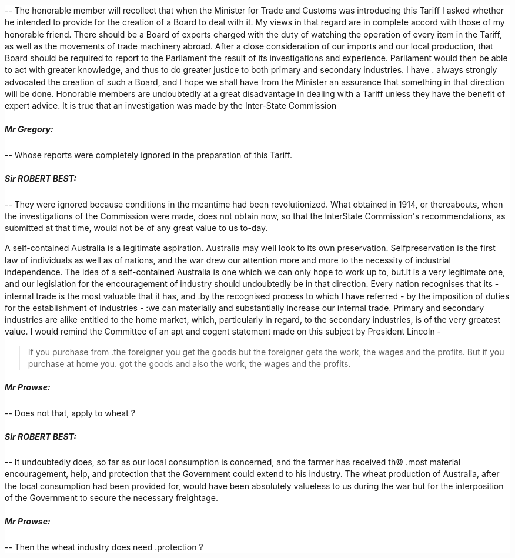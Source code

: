 -- The honorable member will recollect that when the Minister for Trade and Customs was introducing this Tariff I asked whether he intended to provide for the creation of a Board to deal with it. My views in that regard are in complete accord with those of my honorable friend. There should be a Board of experts charged with the duty of watching the operation of every item in the Tariff, as well as the movements of trade machinery abroad. After a close consideration of our imports and our local production, that Board should be required to report to the Parliament the result of its investigations and experience. Parliament would then be able to act with greater knowledge, and thus to do greater justice to both primary and secondary industries. I have . always strongly advocated the creation of such a Board, and I hope we shall have from the Minister an assurance that something in that direction will be done. Honorable members are undoubtedly at a great disadvantage in dealing with a Tariff unless they have the benefit of expert advice. It is true that an investigation was made by the Inter-State Commission 

##### Mr Gregory:

-- Whose reports were completely ignored in the preparation of this Tariff. 

##### Sir ROBERT BEST:

-- They were ignored because conditions in the meantime had been revolutionized. What obtained in 1914, or thereabouts, when the investigations of the Commission were made, does not obtain now, so that the InterState Commission's recommendations, as submitted at that time, would not be of any great value to us to-day. 

A self-contained Australia is a legitimate aspiration. Australia may well look to its own preservation. Selfpreservation is the first law of individuals as well as of nations, and the war drew our attention more and more to the necessity of industrial independence. The idea of a self-contained Australia is one which we can only hope to work up to, but.it is a very legitimate one, and our legislation for the encouragement of industry should undoubtedly be in that direction. Every nation recognises that its -internal trade is the most valuable that it has, and .by the recognised process to which I have referred - by the imposition of duties for the establishment of industries - :we can materially and substantially increase our internal trade. Primary and secondary industries are alike entitled to the home market, which, particularly in regard, to the secondary industries, is of the very greatest value. I would remind the Committee of an apt and cogent statement made on this subject by  President  Lincoln - 

  >If you purchase from .the foreigner you get the goods but the foreigner gets the work, the wages and the profits. But if you purchase at home you. got the goods and also the work, the wages and the profits. 

##### Mr Prowse:

-- Does not that, apply to wheat ? 

##### Sir ROBERT BEST:

-- It undoubtedly does, so far as our local consumption is concerned, and the farmer has received th© .most material encouragement, help, and protection that the Government could extend to his industry. The wheat production of Australia, after the local consumption had been provided for, would have been absolutely valueless to us during the war but for the interposition of the Government to secure the necessary freightage. 

##### Mr Prowse:

-- Then the wheat industry does need .protection ? 
